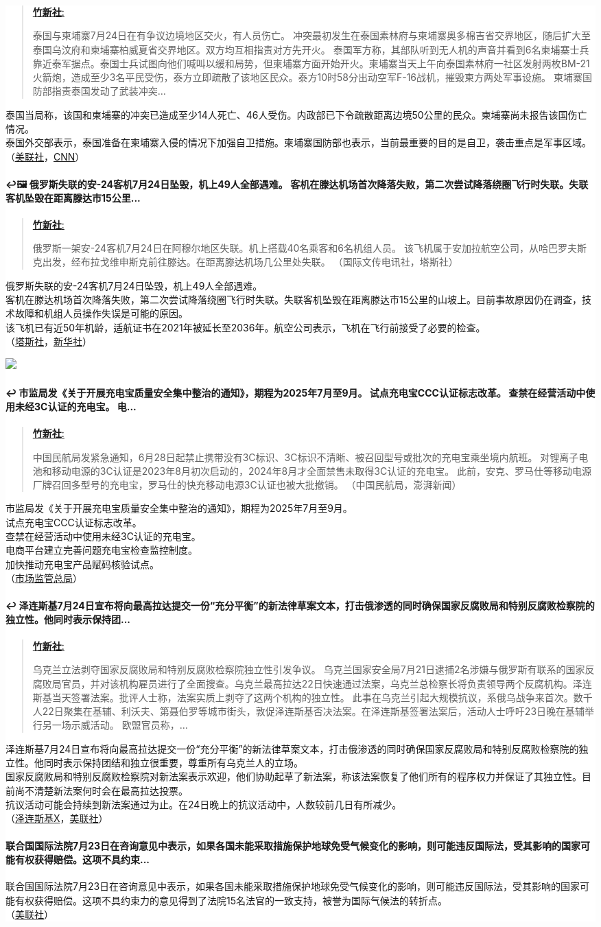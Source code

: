 <div class="rsshub-quote"><blockquote>                                    <p><a href="https://t.me/tnews365/33899"><b>竹新社</b>:</a></p>                                                                        <p>泰国与柬埔寨7月24日在有争议边境地区交火，有人员伤亡。 冲突最初发生在泰国素林府与柬埔寨奥多棉吉省交界地区，随后扩大至泰国乌汶府和柬埔寨柏威夏省交界地区。双方均互相指责对方先开火。 泰国军方称，其部队听到无人机的声音并看到6名柬埔寨士兵靠近泰军据点。泰国士兵试图向他们喊叫以缓和局势，但柬埔寨方面开始开火。柬埔寨当天上午向泰国素林府一社区发射两枚BM-21火箭炮，造成至少3名平民受伤，泰方立即疏散了该地区民众。泰方10时58分出动空军F-16战机，摧毁柬方两处军事设施。 柬埔寨国防部指责泰国发动了武装冲突…</p>                                </blockquote></div><p>泰国当局称，该国和柬埔寨的冲突已造成至少14人死亡、46人受伤。内政部已下令疏散距离边境50公里的民众。柬埔寨尚未报告该国伤亡情况。<br>泰国外交部表示，泰国准备在柬埔寨入侵的情况下加强自卫措施。柬埔寨国防部也表示，当前最重要的目的是自卫，袭击重点是军事区域。<br>（<a href="https://apnews.com/article/thailand-cambodia-armed-clash-border-5b1e15987fb02132268913e474250c51" target="_blank" rel="noopener" onclick="return confirm('Open this link?\n\n'+this.href);">美联社</a>，<a href="https://edition.cnn.com/2025/07/23/asia/thailand-cambodia-clashes-border-intl-hnk" target="_blank" rel="noopener" onclick="return confirm('Open this link?\n\n'+this.href);">CNN</a>）</p>


#### ↩️🖼 俄罗斯失联的安-24客机7月24日坠毁，机上49人全部遇难。 客机在滕达机场首次降落失败，第二次尝试降落绕圈飞行时失联。失联客机坠毁在距离滕达市15公里...
<div class="rsshub-quote"><blockquote>                                    <p><a href="https://t.me/tnews365/33901"><b>竹新社</b>:</a></p>                                                                        <p>俄罗斯一架安-24客机7月24日在阿穆尔地区失联。机上搭载40名乘客和6名机组人员。 该飞机属于安加拉航空公司，从哈巴罗夫斯克出发，经布拉戈维申斯克前往滕达。在距离滕达机场几公里处失联。 （国际文传电讯社，塔斯社）</p>                                </blockquote></div><p>俄罗斯失联的安-24客机7月24日坠毁，机上49人全部遇难。<br>客机在滕达机场首次降落失败，第二次尝试降落绕圈飞行时失联。失联客机坠毁在距离滕达市15公里的山坡上。目前事故原因仍在调查，技术故障和机组人员操作失误是可能的原因。<br>该飞机已有近50年机龄，适航证书在2021年被延长至2036年。航空公司表示，飞机在飞行前接受了必要的检查。<br>（<a href="https://tass.ru/proisshestviya/24594829" target="_blank" rel="noopener" onclick="return confirm('Open this link?\n\n'+this.href);">塔斯社</a>，<a href="https://www.news.cn/20250724/1c9c106afcda40d49fe0c7f8a9325cf1/c.html" target="_blank" rel="noopener" onclick="return confirm('Open this link?\n\n'+this.href);">新华社</a>）</p><img src="https://cdn5.cdn-telegram.org/file/EOQ2Vv5Enhw0udrjKxFTVXpMY9RQmqpHqzkspjA4hT4qg0yw2io784e7cUYMFmSbRXH36ZooF8FWltfP_fjCJCEJEDGxf5Qzy6OxFasdlxPEuuKYI8_TyZXLCtSX8I2BRZGPjL6zGEJxmrrCOBiAYnlO7hP6ejrbO5km6udsLuMyQoH2NEZYbMuLlG1WHkAuJYoTRuIf7cGNIR20hDfnXMvOVZQzH2Hzg9uTHSC6gcalO5tqXp2sZ3H3_PIgf4nyFpdCkur1Y8Qq2HowmKNLy-544UpRKSpxsS-HIpY6zdk9hY6kM24Xd3ThW_Po5qAtKvPWJbKhWuNXtFiAAIQ2Jg.jpg" referrerpolicy="no-referrer">


#### ↩️ 市监局发《关于开展充电宝质量安全集中整治的通知》，期程为2025年7月至9月。 试点充电宝CCC认证标志改革。 查禁在经营活动中使用未经3C认证的充电宝。 电...
<div class="rsshub-quote"><blockquote>                                    <p><a href="https://t.me/tnews365/33742"><b>竹新社</b>:</a></p>                                                                        <p>中国民航局发紧急通知，6月28日起禁止携带没有3C标识、3C标识不清晰、被召回型号或批次的充电宝乘坐境内航班。 对锂离子电池和移动电源的3C认证是2023年8月初次启动的，2024年8月才全面禁售未取得3C认证的充电宝。 此前，安克、罗马仕等移动电源厂牌召回多型号的充电宝，罗马仕的快充移动电源3C认证也被大批撤销。 （中国民航局，澎湃新闻）</p>                                </blockquote></div><p>市监局发《关于开展充电宝质量安全集中整治的通知》，期程为2025年7月至9月。<br>试点充电宝CCC认证标志改革。<br>查禁在经营活动中使用未经3C认证的充电宝。<br>电商平台建立完善问题充电宝检查监控制度。<br>加快推动充电宝产品赋码核验试点。<br>（<a href="https://www.samr.gov.cn/xw/zj/art/2025/art_0535315cf3a045549ac13821c7d70e1f.html" target="_blank" rel="noopener" onclick="return confirm('Open this link?\n\n'+this.href);">市场监管总局</a>）</p>


#### ↩️ 泽连斯基7月24日宣布将向最高拉达提交一份“充分平衡”的新法律草案文本，打击俄渗透的同时确保国家反腐败局和特别反腐败检察院的独立性。他同时表示保持团...
<div class="rsshub-quote"><blockquote>                                    <p><a href="https://t.me/tnews365/33896"><b>竹新社</b>:</a></p>                                                                        <p>乌克兰立法剥夺国家反腐败局和特别反腐败检察院独立性引发争议。 乌克兰国家安全局7月21日逮捕2名涉嫌与俄罗斯有联系的国家反腐败局官员，并对该机构雇员进行了全面搜查。乌克兰最高拉达22日快速通过法案，乌克兰总检察长将负责领导两个反腐机构。泽连斯基当天签署法案。批评人士称，法案实质上剥夺了这两个机构的独立性。 此事在乌克兰引起大规模抗议，系俄乌战争来首次。数千人22日聚集在基辅、利沃夫、第聂伯罗等城市街头，敦促泽连斯基否决法案。在泽连斯基签署法案后，活动人士呼吁23日晚在基辅举行另一场示威活动。 欧盟官员称，…</p>                                </blockquote></div><p>泽连斯基7月24日宣布将向最高拉达提交一份“充分平衡”的新法律草案文本，打击俄渗透的同时确保国家反腐败局和特别反腐败检察院的独立性。他同时表示保持团结和独立很重要，尊重所有乌克兰人的立场。<br>国家反腐败局和特别反腐败检察院对新法案表示欢迎，他们协助起草了新法案，称该法案恢复了他们所有的程序权力并保证了其独立性。目前尚不清楚新法案何时会在最高拉达投票。<br>抗议活动可能会持续到新法案通过为止。在24日晚上的抗议活动中，人数较前几日有所减少。<br>（<a href="https://x.com/ZelenskyyUa/status/1948349119589765420" target="_blank" rel="noopener" onclick="return confirm('Open this link?\n\n'+this.href);">泽连斯基X</a>，<a href="https://apnews.com/article/russia-ukraine-war-corruption-protests-zelenskyy-law-6766134c963f0423d88c2ac1749f8c11" target="_blank" rel="noopener" onclick="return confirm('Open this link?\n\n'+this.href);">美联社</a>）</p>


#### 联合国国际法院7月23日在咨询意见中表示，如果各国未能采取措施保护地球免受气候变化的影响，则可能违反国际法，受其影响的国家可能有权获得赔偿。这项不具约束...
<p>联合国国际法院7月23日在咨询意见中表示，如果各国未能采取措施保护地球免受气候变化的影响，则可能违反国际法，受其影响的国家可能有权获得赔偿。这项不具约束力的意见得到了法院15名法官的一致支持，被誉为国际气候法的转折点。<br>（<a href="https://apnews.com/article/un-court-opinion-climate-change-1ac84a94a5aaffd63518ef1da3502a9e" target="_blank" rel="noopener" onclick="return confirm('Open this link?\n\n'+this.href);">美联社</a>）</p>
